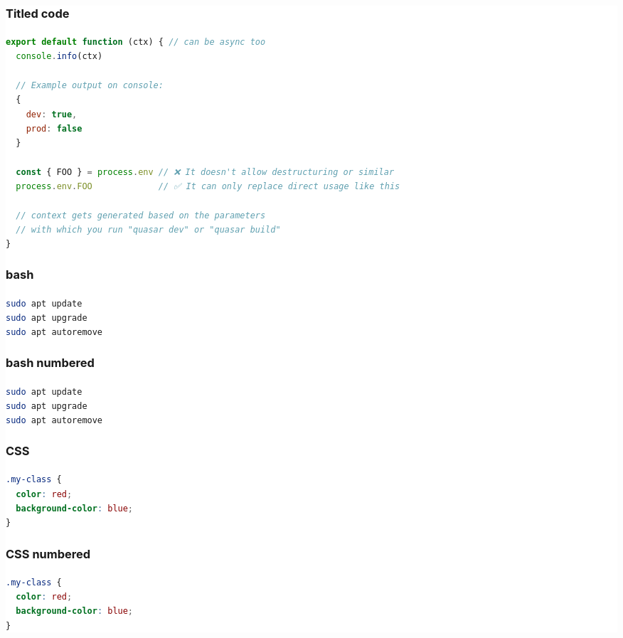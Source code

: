 ### Titled code

```js Titled code
export default function (ctx) { // can be async too
  console.info(ctx)

  // Example output on console:
  {
    dev: true,
    prod: false
  }

  const { FOO } = process.env // ❌ It doesn't allow destructuring or similar
  process.env.FOO             // ✅ It can only replace direct usage like this

  // context gets generated based on the parameters
  // with which you run "quasar dev" or "quasar build"
}
```

### bash

```bash
sudo apt update
sudo apt upgrade
sudo apt autoremove
```

### bash numbered

```bash [numbered]
sudo apt update
sudo apt upgrade
sudo apt autoremove
```

### CSS

```css
.my-class {
  color: red;
  background-color: blue;
}
```

### CSS numbered

```css [numbered]
.my-class {
  color: red;
  background-color: blue;
}
```

